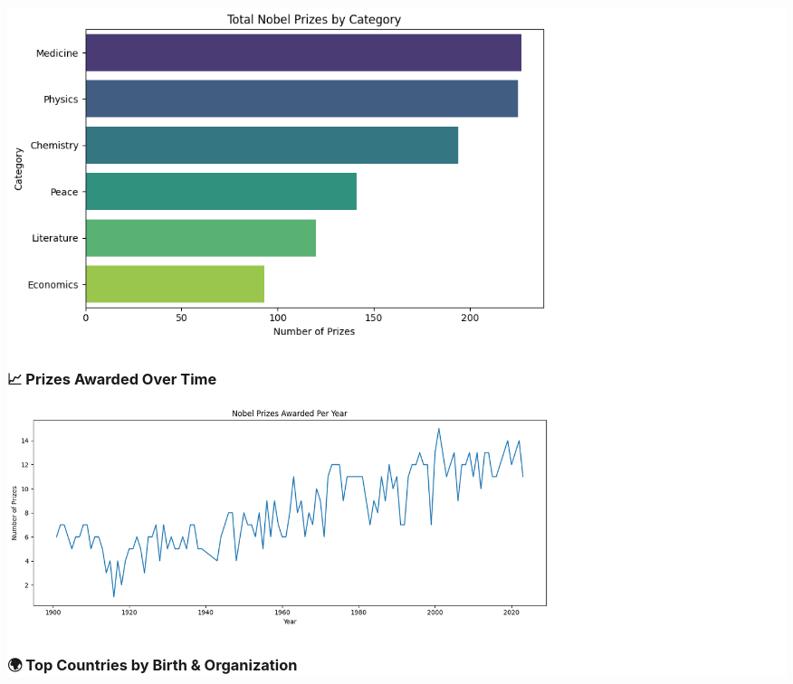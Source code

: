 <img src="images/nobel_prizes_by_category.png" width="600"/>

### 📈 Prizes Awarded Over Time
<img src="images/prizes_per_year.png" width="600"/>

### 🌍 Top Countries by Birth & Organization